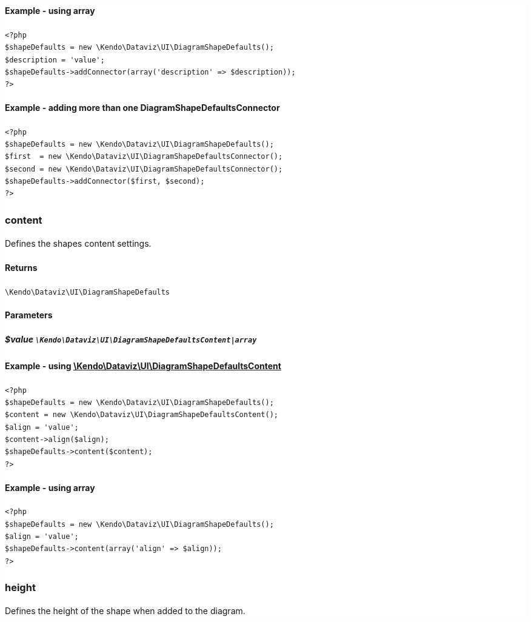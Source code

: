#### Example - using array

    <?php
    $shapeDefaults = new \Kendo\Dataviz\UI\DiagramShapeDefaults();
    $description = 'value';
    $shapeDefaults->addConnector(array('description' => $description));
    ?>

#### Example - adding more than one DiagramShapeDefaultsConnector

    <?php
    $shapeDefaults = new \Kendo\Dataviz\UI\DiagramShapeDefaults();
    $first  = new \Kendo\Dataviz\UI\DiagramShapeDefaultsConnector();
    $second = new \Kendo\Dataviz\UI\DiagramShapeDefaultsConnector();
    $shapeDefaults->addConnector($first, $second);
    ?>

### content

Defines the shapes content settings.

#### Returns
`\Kendo\Dataviz\UI\DiagramShapeDefaults`

#### Parameters

##### $value `\Kendo\Dataviz\UI\DiagramShapeDefaultsContent|array`


#### Example - using [\Kendo\Dataviz\UI\DiagramShapeDefaultsContent](/kendo-ui/api/wrappers/php/Kendo/Dataviz/UI/DiagramShapeDefaultsContent)
    <?php
    $shapeDefaults = new \Kendo\Dataviz\UI\DiagramShapeDefaults();
    $content = new \Kendo\Dataviz\UI\DiagramShapeDefaultsContent();
    $align = 'value';
    $content->align($align);
    $shapeDefaults->content($content);
    ?>

#### Example - using array

    <?php
    $shapeDefaults = new \Kendo\Dataviz\UI\DiagramShapeDefaults();
    $align = 'value';
    $shapeDefaults->content(array('align' => $align));
    ?>

### height
Defines the height of the shape when added to the diagram.
